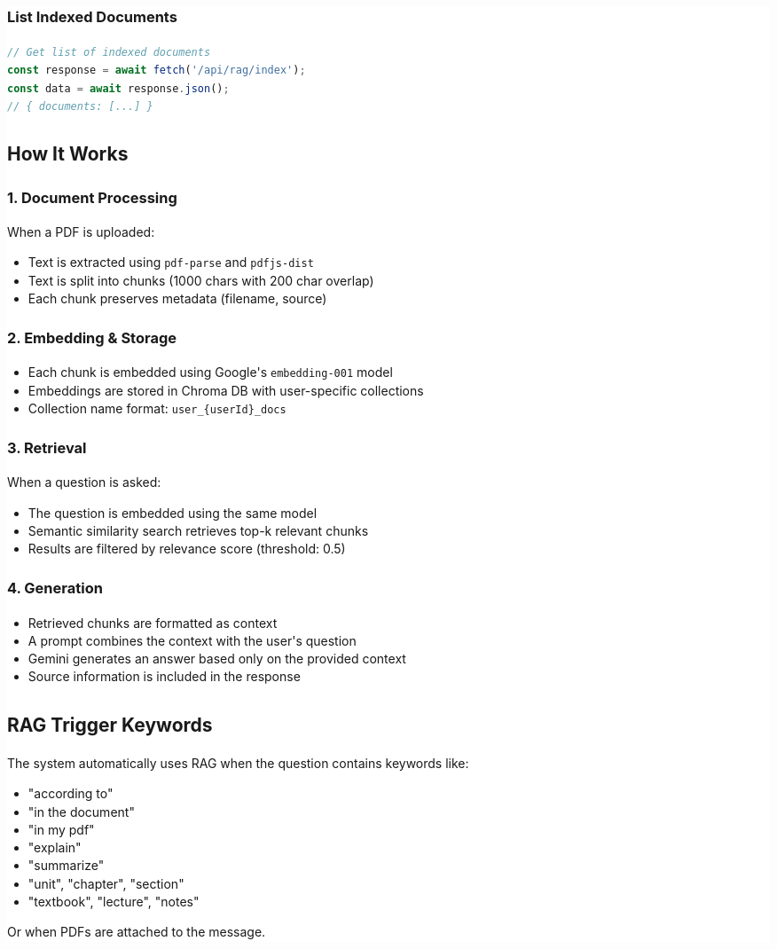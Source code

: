 
### List Indexed Documents

```javascript
// Get list of indexed documents
const response = await fetch('/api/rag/index');
const data = await response.json();
// { documents: [...] }
```

## How It Works

### 1. Document Processing

When a PDF is uploaded:
- Text is extracted using `pdf-parse` and `pdfjs-dist`
- Text is split into chunks (1000 chars with 200 char overlap)
- Each chunk preserves metadata (filename, source)

### 2. Embedding & Storage

- Each chunk is embedded using Google's `embedding-001` model
- Embeddings are stored in Chroma DB with user-specific collections
- Collection name format: `user_{userId}_docs`

### 3. Retrieval

When a question is asked:
- The question is embedded using the same model
- Semantic similarity search retrieves top-k relevant chunks
- Results are filtered by relevance score (threshold: 0.5)

### 4. Generation

- Retrieved chunks are formatted as context
- A prompt combines the context with the user's question
- Gemini generates an answer based only on the provided context
- Source information is included in the response

## RAG Trigger Keywords

The system automatically uses RAG when the question contains keywords like:

- "according to"
- "in the document"
- "in my pdf"
- "explain"
- "summarize"
- "unit", "chapter", "section"
- "textbook", "lecture", "notes"

Or when PDFs are attached to the message.
